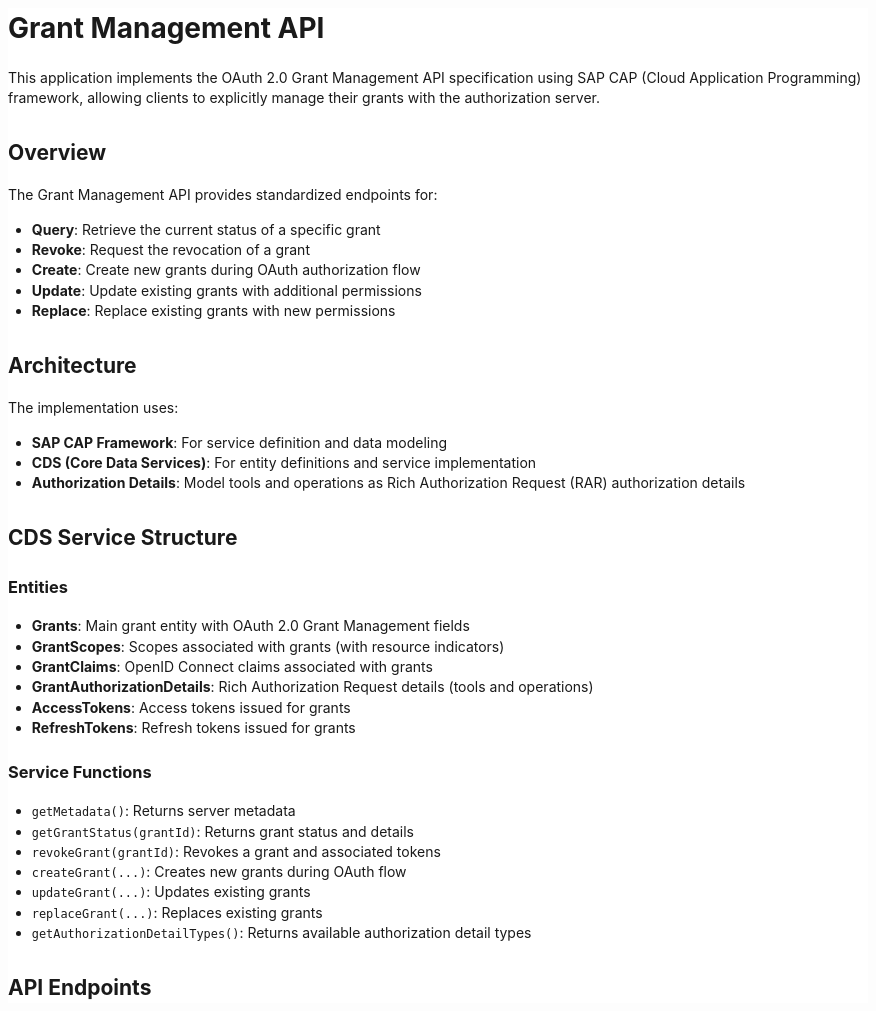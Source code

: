 # Grant Management API

This application implements the OAuth 2.0 Grant Management API specification
using SAP CAP (Cloud Application Programming) framework, allowing clients to
explicitly manage their grants with the authorization server.

## Overview

The Grant Management API provides standardized endpoints for:

- **Query**: Retrieve the current status of a specific grant
- **Revoke**: Request the revocation of a grant
- **Create**: Create new grants during OAuth authorization flow
- **Update**: Update existing grants with additional permissions
- **Replace**: Replace existing grants with new permissions

## Architecture

The implementation uses:

- **SAP CAP Framework**: For service definition and data modeling
- **CDS (Core Data Services)**: For entity definitions and service
  implementation
- **Authorization Details**: Model tools and operations as Rich Authorization
  Request (RAR) authorization details

## CDS Service Structure

### Entities

- **Grants**: Main grant entity with OAuth 2.0 Grant Management fields
- **GrantScopes**: Scopes associated with grants (with resource indicators)
- **GrantClaims**: OpenID Connect claims associated with grants
- **GrantAuthorizationDetails**: Rich Authorization Request details (tools and
  operations)
- **AccessTokens**: Access tokens issued for grants
- **RefreshTokens**: Refresh tokens issued for grants

### Service Functions

- `getMetadata()`: Returns server metadata
- `getGrantStatus(grantId)`: Returns grant status and details
- `revokeGrant(grantId)`: Revokes a grant and associated tokens
- `createGrant(...)`: Creates new grants during OAuth flow
- `updateGrant(...)`: Updates existing grants
- `replaceGrant(...)`: Replaces existing grants
- `getAuthorizationDetailTypes()`: Returns available authorization detail types

## API Endpoints
